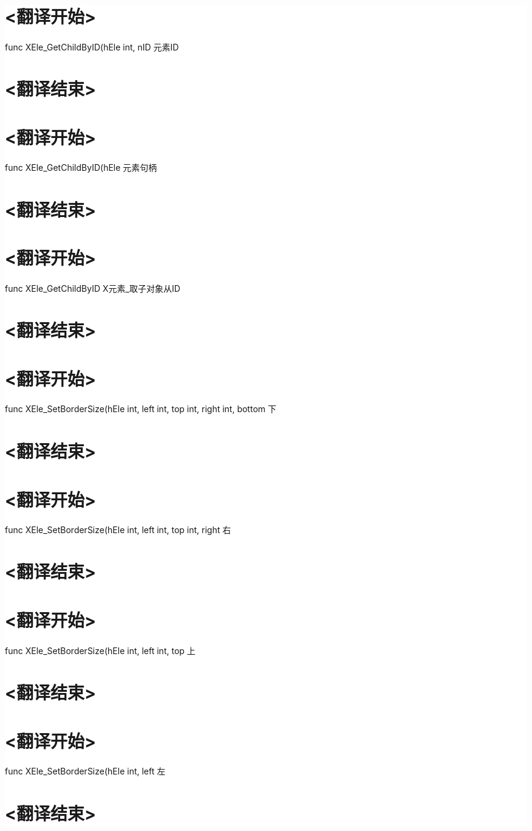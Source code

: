 
# <翻译开始>
func XEle_GetChildByID(hEle int, nID
元素ID
# <翻译结束>

# <翻译开始>
func XEle_GetChildByID(hEle
元素句柄
# <翻译结束>

# <翻译开始>
func XEle_GetChildByID
X元素_取子对象从ID
# <翻译结束>


# <翻译开始>
func XEle_SetBorderSize(hEle int, left int, top int, right int, bottom
下
# <翻译结束>

# <翻译开始>
func XEle_SetBorderSize(hEle int, left int, top int, right
右
# <翻译结束>

# <翻译开始>
func XEle_SetBorderSize(hEle int, left int, top
上
# <翻译结束>

# <翻译开始>
func XEle_SetBorderSize(hEle int, left
左
# <翻译结束>
